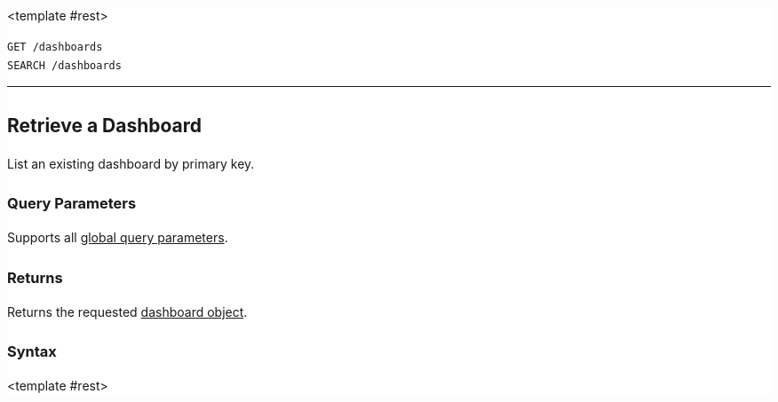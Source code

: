 <SnippetToggler
	v-model="pref"
	:choices="['REST', 'GraphQL', 'JS-SDK']"
	label="API" >

<template #rest>

```
GET /dashboards
SEARCH /dashboards
```

</template>
<template #graphql>

```graphql
query {
	dashboards {
		id
		name
	}
}
```

</template>
<template #js-sdk>

```js
// The JS-SDK documentation for this feature is coming soon.
```

</template>

</SnippetToggler>

---

## Retrieve a Dashboard

List an existing dashboard by primary key.

### Query Parameters

Supports all [global query parameters](/reference/query).

### Returns

Returns the requested [dashboard object](#the-dashboard-object).

### Syntax

<SnippetToggler
	v-model="pref"
	:choices="['REST', 'GraphQL', 'JS-SDK']"
	label="API" >

<template #rest>
